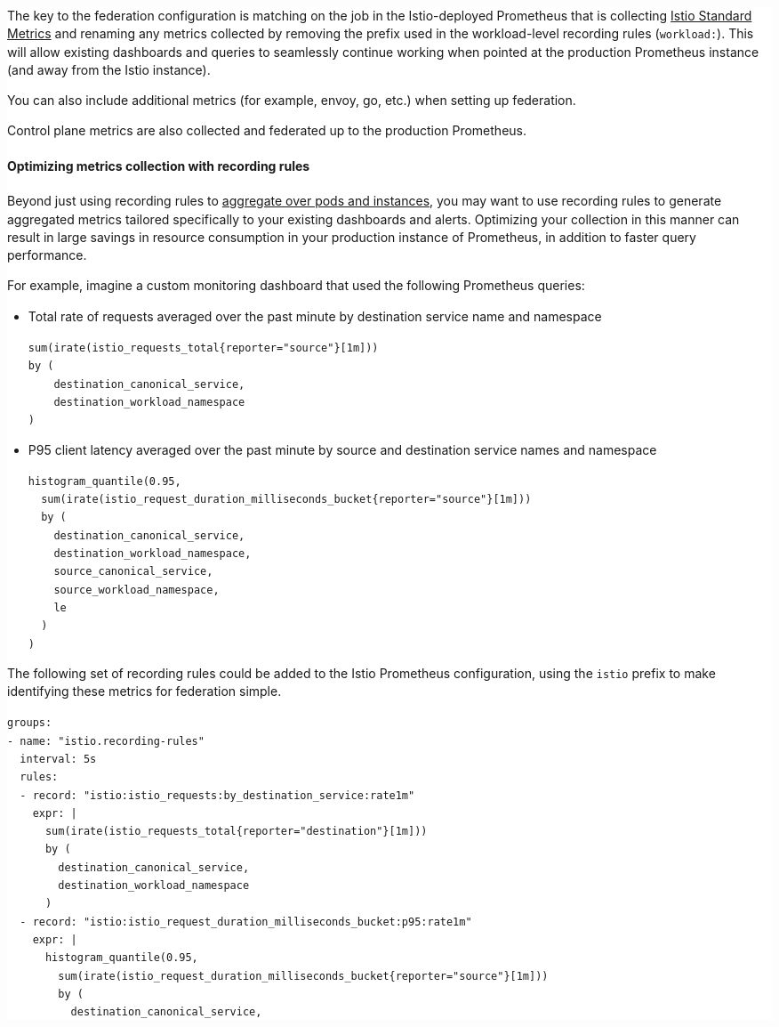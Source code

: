 The key to the federation configuration is matching on the job in the Istio-deployed Prometheus that is collecting [Istio Standard Metrics](https://istio.io/latest/docs/reference/config/metrics/) and renaming any metrics collected by removing the prefix used in the workload-level recording rules \(`workload:`\). This will allow existing dashboards and queries to seamlessly continue working when pointed at the production Prometheus instance \(and away from the Istio instance\).

You can also include additional metrics \(for example, envoy, go, etc.\) when setting up federation.

Control plane metrics are also collected and federated up to the production Prometheus.

#### Optimizing metrics collection with recording rules <a id="optimizing-metrics-collection-with-recording-rules"></a>

Beyond just using recording rules to [aggregate over pods and instances](https://istio.io/latest/docs/ops/best-practices/observability/#workload-level-aggregation-via-recording-rules), you may want to use recording rules to generate aggregated metrics tailored specifically to your existing dashboards and alerts. Optimizing your collection in this manner can result in large savings in resource consumption in your production instance of Prometheus, in addition to faster query performance.

For example, imagine a custom monitoring dashboard that used the following Prometheus queries:

* Total rate of requests averaged over the past minute by destination service name and namespace

  ```text
  sum(irate(istio_requests_total{reporter="source"}[1m]))
  by (
      destination_canonical_service,
      destination_workload_namespace
  )
  ```

* P95 client latency averaged over the past minute by source and destination service names and namespace

  ```text
  histogram_quantile(0.95,
    sum(irate(istio_request_duration_milliseconds_bucket{reporter="source"}[1m]))
    by (
      destination_canonical_service,
      destination_workload_namespace,
      source_canonical_service,
      source_workload_namespace,
      le
    )
  )
  ```

The following set of recording rules could be added to the Istio Prometheus configuration, using the `istio` prefix to make identifying these metrics for federation simple.

```text
groups:
- name: "istio.recording-rules"
  interval: 5s
  rules:
  - record: "istio:istio_requests:by_destination_service:rate1m"
    expr: |
      sum(irate(istio_requests_total{reporter="destination"}[1m]))
      by (
        destination_canonical_service,
        destination_workload_namespace
      )
  - record: "istio:istio_request_duration_milliseconds_bucket:p95:rate1m"
    expr: |
      histogram_quantile(0.95,
        sum(irate(istio_request_duration_milliseconds_bucket{reporter="source"}[1m]))
        by (
          destination_canonical_service,
```